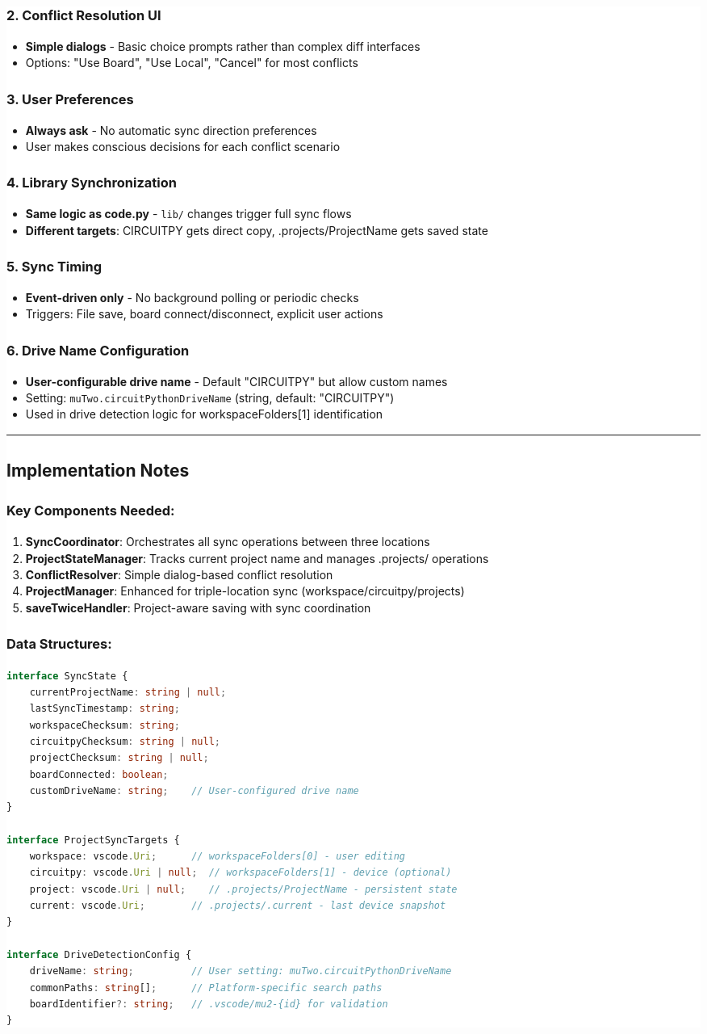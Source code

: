 ### 2. Conflict Resolution UI
- **Simple dialogs** - Basic choice prompts rather than complex diff interfaces
- Options: "Use Board", "Use Local", "Cancel" for most conflicts

### 3. User Preferences
- **Always ask** - No automatic sync direction preferences
- User makes conscious decisions for each conflict scenario

### 4. Library Synchronization
- **Same logic as code.py** - `lib/` changes trigger full sync flows
- **Different targets**: CIRCUITPY gets direct copy, .projects/ProjectName gets saved state

### 5. Sync Timing
- **Event-driven only** - No background polling or periodic checks
- Triggers: File save, board connect/disconnect, explicit user actions

### 6. Drive Name Configuration
- **User-configurable drive name** - Default "CIRCUITPY" but allow custom names
- Setting: `muTwo.circuitPythonDriveName` (string, default: "CIRCUITPY")
- Used in drive detection logic for workspaceFolders[1] identification

---

## Implementation Notes

### Key Components Needed:
1. **SyncCoordinator**: Orchestrates all sync operations between three locations
2. **ProjectStateManager**: Tracks current project name and manages .projects/ operations
3. **ConflictResolver**: Simple dialog-based conflict resolution
4. **ProjectManager**: Enhanced for triple-location sync (workspace/circuitpy/projects)
5. **saveTwiceHandler**: Project-aware saving with sync coordination

### Data Structures:
```typescript
interface SyncState {
    currentProjectName: string | null;
    lastSyncTimestamp: string;
    workspaceChecksum: string;
    circuitpyChecksum: string | null;
    projectChecksum: string | null;
    boardConnected: boolean;
    customDriveName: string;    // User-configured drive name
}

interface ProjectSyncTargets {
    workspace: vscode.Uri;      // workspaceFolders[0] - user editing
    circuitpy: vscode.Uri | null;  // workspaceFolders[1] - device (optional)
    project: vscode.Uri | null;    // .projects/ProjectName - persistent state
    current: vscode.Uri;        // .projects/.current - last device snapshot
}

interface DriveDetectionConfig {
    driveName: string;          // User setting: muTwo.circuitPythonDriveName
    commonPaths: string[];      // Platform-specific search paths
    boardIdentifier?: string;   // .vscode/mu2-{id} for validation
}
```
